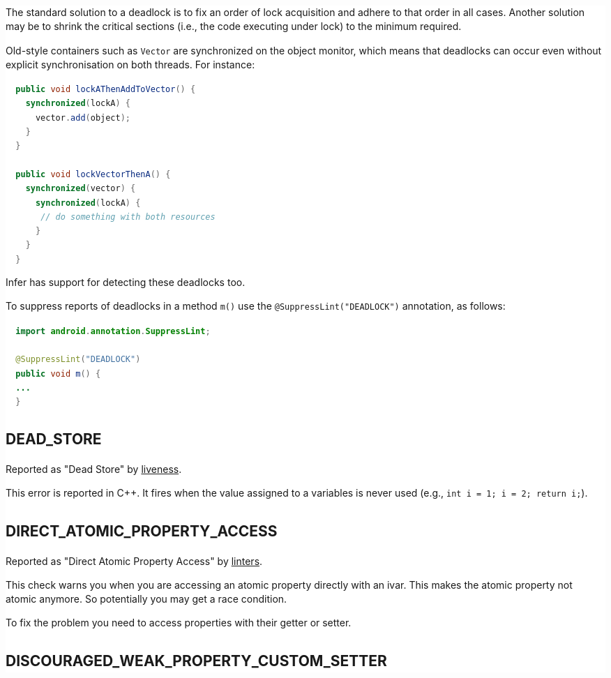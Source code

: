 The standard solution to a deadlock is to fix an order of lock acquisition and
adhere to that order in all cases. Another solution may be to shrink the
critical sections (i.e., the code executing under lock) to the minimum required.

Old-style containers such as `Vector` are synchronized on the object monitor,
which means that deadlocks can occur even without explicit synchronisation on
both threads. For instance:

```java
  public void lockAThenAddToVector() {
    synchronized(lockA) {
      vector.add(object);
    }
  }

  public void lockVectorThenA() {
    synchronized(vector) {
      synchronized(lockA) {
       // do something with both resources
      }
    }
  }
```

Infer has support for detecting these deadlocks too.

To suppress reports of deadlocks in a method `m()` use the
`@SuppressLint("DEADLOCK")` annotation, as follows:

```java
  import android.annotation.SuppressLint;

  @SuppressLint("DEADLOCK")
  public void m() {
  ...
  }
```

## DEAD_STORE

Reported as "Dead Store" by [liveness](/docs/checker-liveness).

This error is reported in C++. It fires when the value assigned to a variables
is never used (e.g., `int i = 1; i = 2; return i;`).

## DIRECT_ATOMIC_PROPERTY_ACCESS

Reported as "Direct Atomic Property Access" by [linters](/docs/checker-linters).

This check warns you when you are accessing an atomic property directly with an
ivar. This makes the atomic property not atomic anymore. So potentially you may
get a race condition.

To fix the problem you need to access properties with their getter or setter.

## DISCOURAGED_WEAK_PROPERTY_CUSTOM_SETTER
